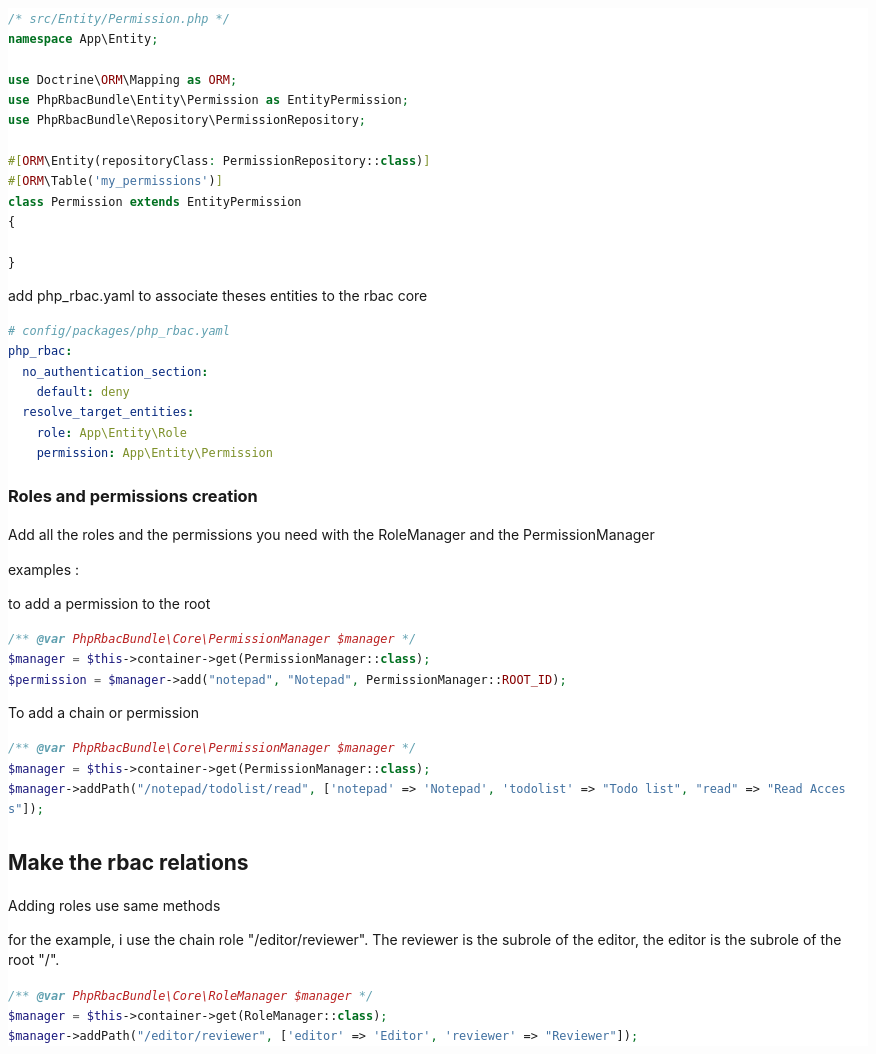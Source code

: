 ```php
/* src/Entity/Permission.php */
namespace App\Entity;

use Doctrine\ORM\Mapping as ORM;
use PhpRbacBundle\Entity\Permission as EntityPermission;
use PhpRbacBundle\Repository\PermissionRepository;

#[ORM\Entity(repositoryClass: PermissionRepository::class)]
#[ORM\Table('my_permissions')]
class Permission extends EntityPermission
{

}
```

add php_rbac.yaml to associate theses entities to the rbac core
```yaml
# config/packages/php_rbac.yaml
php_rbac:
  no_authentication_section:
    default: deny
  resolve_target_entities:
    role: App\Entity\Role
    permission: App\Entity\Permission
```

### Roles and permissions creation
Add all the roles and the permissions you need with the RoleManager and the PermissionManager

examples :

to add a permission to the root
```php
/** @var PhpRbacBundle\Core\PermissionManager $manager */
$manager = $this->container->get(PermissionManager::class);
$permission = $manager->add("notepad", "Notepad", PermissionManager::ROOT_ID);
```

To add a chain or permission
```php
/** @var PhpRbacBundle\Core\PermissionManager $manager */
$manager = $this->container->get(PermissionManager::class);
$manager->addPath("/notepad/todolist/read", ['notepad' => 'Notepad', 'todolist' => "Todo list", "read" => "Read Access"]);
```

## Make the rbac relations

Adding roles use same methods

for the example, i use the chain role "/editor/reviewer". The reviewer is the subrole of the editor, the editor is the subrole of the root "/".
```php
/** @var PhpRbacBundle\Core\RoleManager $manager */
$manager = $this->container->get(RoleManager::class);
$manager->addPath("/editor/reviewer", ['editor' => 'Editor', 'reviewer' => "Reviewer"]);
```

